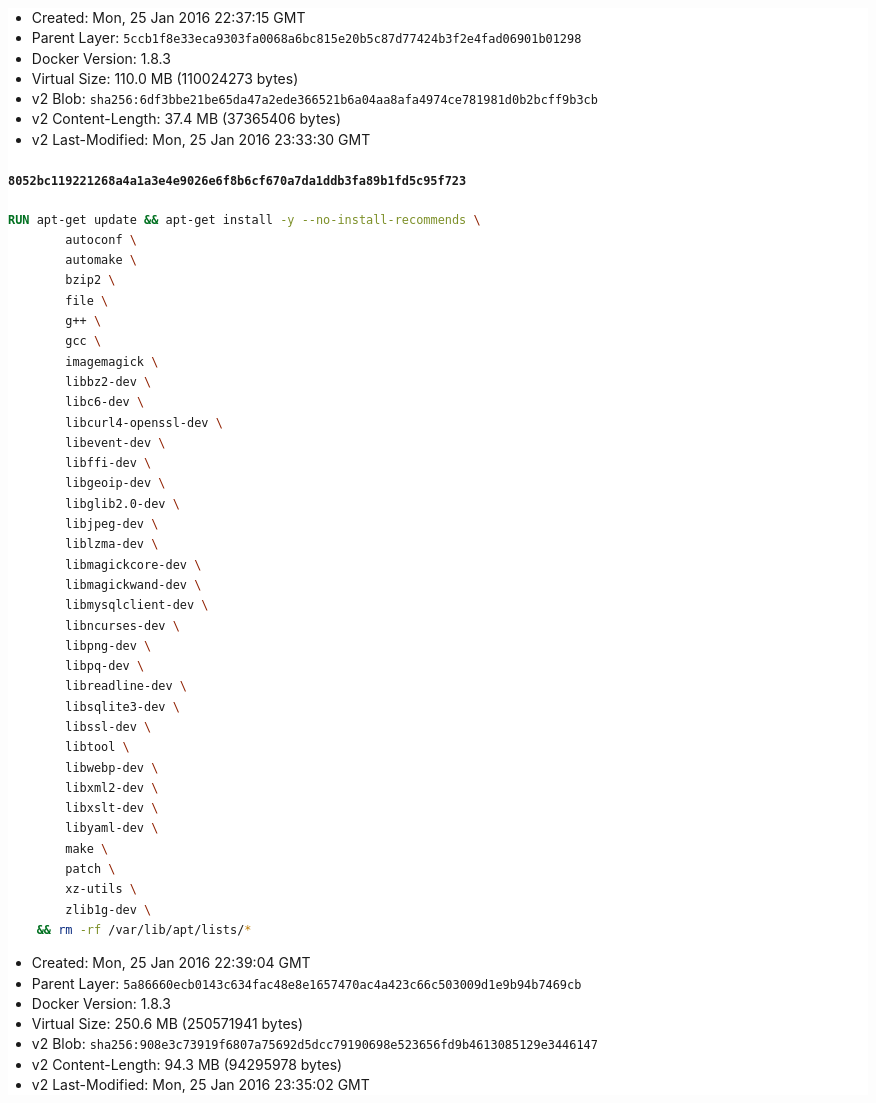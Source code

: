 -	Created: Mon, 25 Jan 2016 22:37:15 GMT
-	Parent Layer: `5ccb1f8e33eca9303fa0068a6bc815e20b5c87d77424b3f2e4fad06901b01298`
-	Docker Version: 1.8.3
-	Virtual Size: 110.0 MB (110024273 bytes)
-	v2 Blob: `sha256:6df3bbe21be65da47a2ede366521b6a04aa8afa4974ce781981d0b2bcff9b3cb`
-	v2 Content-Length: 37.4 MB (37365406 bytes)
-	v2 Last-Modified: Mon, 25 Jan 2016 23:33:30 GMT

#### `8052bc119221268a4a1a3e4e9026e6f8b6cf670a7da1ddb3fa89b1fd5c95f723`

```dockerfile
RUN apt-get update && apt-get install -y --no-install-recommends \
		autoconf \
		automake \
		bzip2 \
		file \
		g++ \
		gcc \
		imagemagick \
		libbz2-dev \
		libc6-dev \
		libcurl4-openssl-dev \
		libevent-dev \
		libffi-dev \
		libgeoip-dev \
		libglib2.0-dev \
		libjpeg-dev \
		liblzma-dev \
		libmagickcore-dev \
		libmagickwand-dev \
		libmysqlclient-dev \
		libncurses-dev \
		libpng-dev \
		libpq-dev \
		libreadline-dev \
		libsqlite3-dev \
		libssl-dev \
		libtool \
		libwebp-dev \
		libxml2-dev \
		libxslt-dev \
		libyaml-dev \
		make \
		patch \
		xz-utils \
		zlib1g-dev \
	&& rm -rf /var/lib/apt/lists/*
```

-	Created: Mon, 25 Jan 2016 22:39:04 GMT
-	Parent Layer: `5a86660ecb0143c634fac48e8e1657470ac4a423c66c503009d1e9b94b7469cb`
-	Docker Version: 1.8.3
-	Virtual Size: 250.6 MB (250571941 bytes)
-	v2 Blob: `sha256:908e3c73919f6807a75692d5dcc79190698e523656fd9b4613085129e3446147`
-	v2 Content-Length: 94.3 MB (94295978 bytes)
-	v2 Last-Modified: Mon, 25 Jan 2016 23:35:02 GMT
